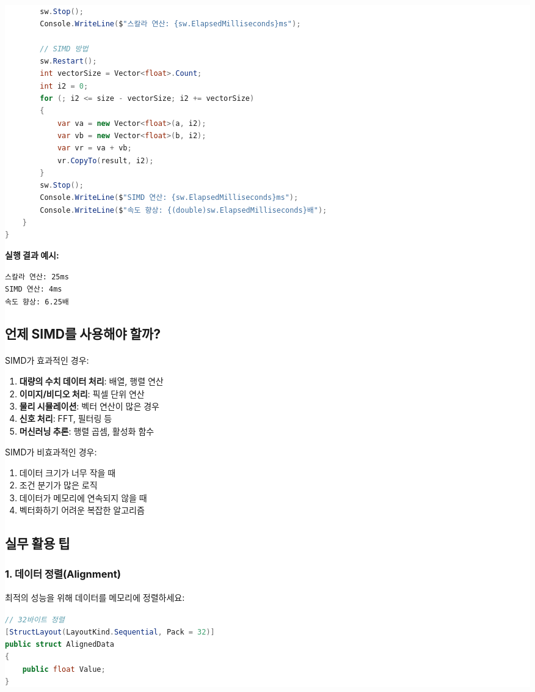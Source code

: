 ```csharp
        sw.Stop();
        Console.WriteLine($"스칼라 연산: {sw.ElapsedMilliseconds}ms");

        // SIMD 방법
        sw.Restart();
        int vectorSize = Vector<float>.Count;
        int i2 = 0;
        for (; i2 <= size - vectorSize; i2 += vectorSize)
        {
            var va = new Vector<float>(a, i2);
            var vb = new Vector<float>(b, i2);
            var vr = va + vb;
            vr.CopyTo(result, i2);
        }
        sw.Stop();
        Console.WriteLine($"SIMD 연산: {sw.ElapsedMilliseconds}ms");
        Console.WriteLine($"속도 향상: {(double)sw.ElapsedMilliseconds}배");
    }
}
```

**실행 결과 예시:**
```
스칼라 연산: 25ms
SIMD 연산: 4ms
속도 향상: 6.25배
```

## 언제 SIMD를 사용해야 할까?

SIMD가 효과적인 경우:

1. **대량의 수치 데이터 처리**: 배열, 행렬 연산
2. **이미지/비디오 처리**: 픽셀 단위 연산
3. **물리 시뮬레이션**: 벡터 연산이 많은 경우
4. **신호 처리**: FFT, 필터링 등
5. **머신러닝 추론**: 행렬 곱셈, 활성화 함수

SIMD가 비효과적인 경우:

1. 데이터 크기가 너무 작을 때
2. 조건 분기가 많은 로직
3. 데이터가 메모리에 연속되지 않을 때
4. 벡터화하기 어려운 복잡한 알고리즘

## 실무 활용 팁

### 1. 데이터 정렬(Alignment)

최적의 성능을 위해 데이터를 메모리에 정렬하세요:

```csharp
// 32바이트 정렬
[StructLayout(LayoutKind.Sequential, Pack = 32)]
public struct AlignedData
{
    public float Value;
}
```
